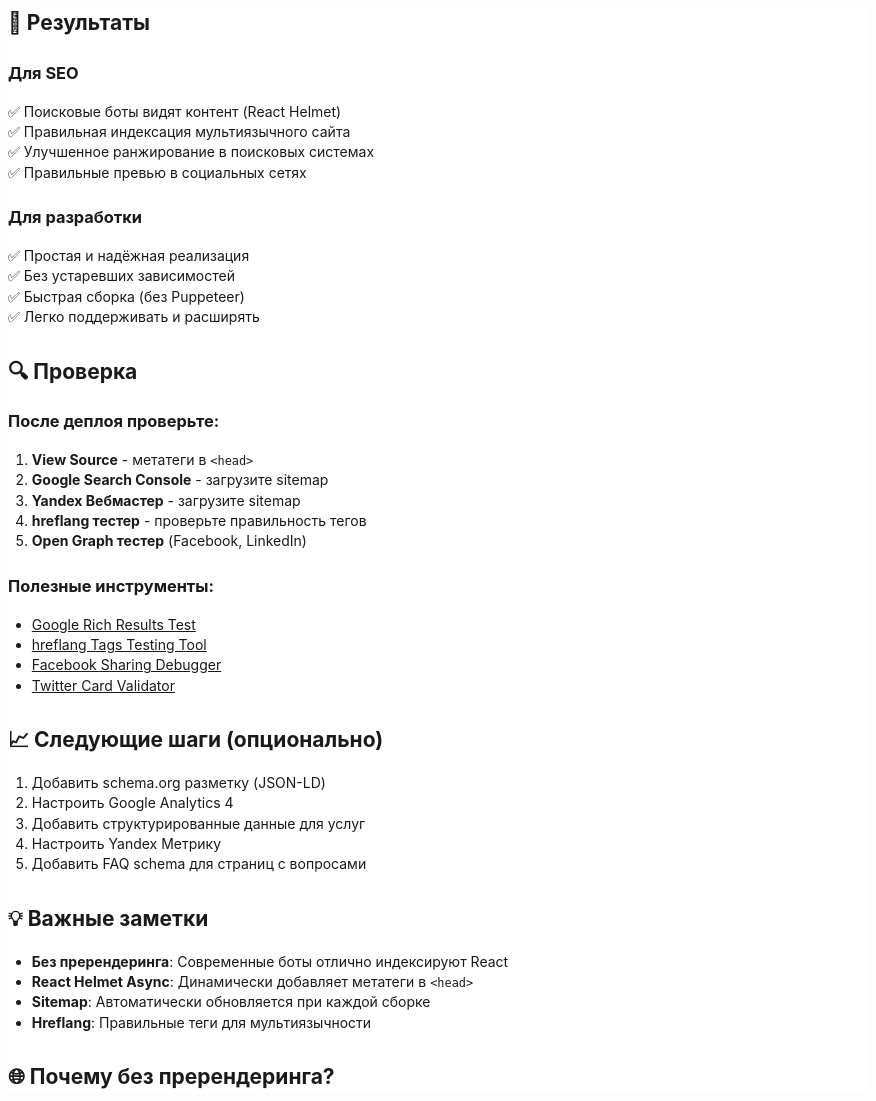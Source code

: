## 🎯 Результаты

### Для SEO

✅ Поисковые боты видят контент (React Helmet)  
✅ Правильная индексация мультиязычного сайта  
✅ Улучшенное ранжирование в поисковых системах  
✅ Правильные превью в социальных сетях

### Для разработки

✅ Простая и надёжная реализация  
✅ Без устаревших зависимостей  
✅ Быстрая сборка (без Puppeteer)  
✅ Легко поддерживать и расширять

## 🔍 Проверка

### После деплоя проверьте:

1. **View Source** - метатеги в `<head>`
2. **Google Search Console** - загрузите sitemap
3. **Yandex Вебмастер** - загрузите sitemap
4. **hreflang тестер** - проверьте правильность тегов
5. **Open Graph тестер** (Facebook, LinkedIn)

### Полезные инструменты:

- [Google Rich Results Test](https://search.google.com/test/rich-results)
- [hreflang Tags Testing Tool](https://technicalseo.com/tools/hreflang/)
- [Facebook Sharing Debugger](https://developers.facebook.com/tools/debug/)
- [Twitter Card Validator](https://cards-dev.twitter.com/validator)

## 📈 Следующие шаги (опционально)

1. Добавить schema.org разметку (JSON-LD)
2. Настроить Google Analytics 4
3. Добавить структурированные данные для услуг
4. Настроить Yandex Метрику
5. Добавить FAQ schema для страниц с вопросами

## 💡 Важные заметки

- **Без пререндеринга**: Современные боты отлично индексируют React
- **React Helmet Async**: Динамически добавляет метатеги в `<head>`
- **Sitemap**: Автоматически обновляется при каждой сборке
- **Hreflang**: Правильные теги для мультиязычности

## 🌐 Почему без пререндеринга?
